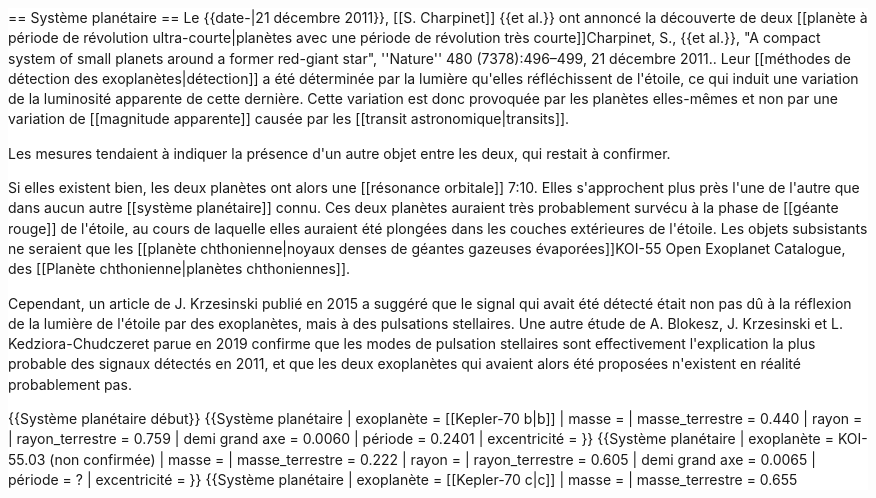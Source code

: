== Système planétaire ==
Le {{date-|21 décembre 2011}}, [[S. Charpinet]] {{et al.}} ont annoncé la découverte de deux [[planète à période de révolution ultra-courte|planètes avec une période de révolution très courte]]<ref>Charpinet, S., {{et al.}}, "A compact system of small planets around a former red-giant star", ''Nature'' 480 (7378):496–499, 21 décembre 2011.</ref>. Leur [[méthodes de détection des exoplanètes|détection]] a été déterminée par la lumière qu'elles réfléchissent de l'étoile, ce qui induit une variation de la luminosité apparente de cette dernière. Cette variation est donc provoquée par les planètes elles-mêmes et non par une variation de [[magnitude apparente]] causée par les [[transit astronomique|transits]].

Les mesures tendaient à indiquer la présence d'un autre objet entre les deux, qui restait à confirmer.

Si elles existent bien, les deux planètes ont alors une [[résonance orbitale]] 7:10. Elles s'approchent plus près l'une de l'autre que dans aucun autre [[système planétaire]] connu. Ces deux planètes auraient très probablement survécu à la phase de [[géante rouge]] de l'étoile, au cours de laquelle elles auraient été plongées dans les couches extérieures de l'étoile. Les objets subsistants ne seraient que les [[planète chthonienne|noyaux denses de géantes gazeuses évaporées]]<ref>KOI-55 Open Exoplanet Catalogue</ref>, des [[Planète chthonienne|planètes chthoniennes]].

Cependant, un article de J. Krzesinski publié en 2015 a suggéré que le signal qui avait été détecté était non pas dû à la réflexion de la lumière de l'étoile par des exoplanètes, mais à des pulsations stellaires<ref name="Krzesinski2015" />. Une autre étude de A. Blokesz, J. Krzesinski et L. Kedziora-Chudczeret parue en 2019 confirme que les modes de pulsation stellaires sont effectivement l'explication la plus probable des signaux détectés en 2011, et que les deux exoplanètes qui avaient alors été proposées n'existent en réalité probablement pas<ref name="Blokesz2019" />.

{{Système planétaire début}}
{{Système planétaire
| exoplanète = [[Kepler-70 b|b]]
| masse =
| masse_terrestre = 0.440
| rayon =
| rayon_terrestre = 0.759
| demi grand axe = 0.0060
| période = 0.2401
| excentricité =
}}
{{Système planétaire
| exoplanète = KOI-55.03 (non confirmée)
| masse =
| masse_terrestre = 0.222
| rayon =
| rayon_terrestre = 0.605
| demi grand axe = 0.0065
| période = ?
| excentricité =
}}
{{Système planétaire
| exoplanète = [[Kepler-70 c|c]]
| masse =
| masse_terrestre = 0.655